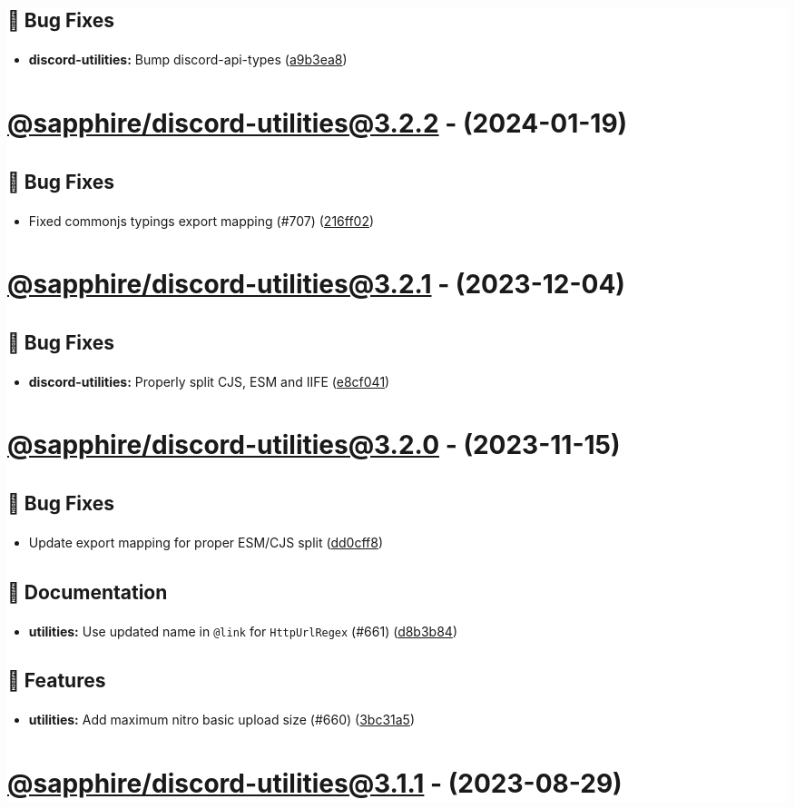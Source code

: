 ## 🐛 Bug Fixes

- **discord-utilities:** Bump discord-api-types ([a9b3ea8](https://github.com/sapphiredev/utilities/commit/a9b3ea81303c1333a6cecf4ee41bf011a07ec425))

# [@sapphire/discord-utilities@3.2.2](https://github.com/sapphiredev/utilities/compare/@sapphire/discord-utilities@3.2.2...@sapphire/discord-utilities@3.2.2) - (2024-01-19)

## 🐛 Bug Fixes

- Fixed commonjs typings export mapping (#707) ([216ff02](https://github.com/sapphiredev/utilities/commit/216ff0260d63a9590357f9a5069f1ae2b34eaf5d))

# [@sapphire/discord-utilities@3.2.1](https://github.com/sapphiredev/utilities/compare/@sapphire/discord-utilities@3.2.1...@sapphire/discord-utilities@3.2.1) - (2023-12-04)

## 🐛 Bug Fixes

- **discord-utilities:** Properly split CJS, ESM and IIFE ([e8cf041](https://github.com/sapphiredev/utilities/commit/e8cf04139a2665474a86dba445bec448752c4b93))

# [@sapphire/discord-utilities@3.2.0](https://github.com/sapphiredev/utilities/compare/@sapphire/discord-utilities@3.2.0...@sapphire/discord-utilities@3.2.0) - (2023-11-15)

## 🐛 Bug Fixes

- Update export mapping for proper ESM/CJS split ([dd0cff8](https://github.com/sapphiredev/utilities/commit/dd0cff8e9b03a15812f25f7a1180501a92422629))

## 📝 Documentation

- **utilities:** Use updated name in `@link` for `HttpUrlRegex` (#661) ([d8b3b84](https://github.com/sapphiredev/utilities/commit/d8b3b84b96f10031466955e5c272337fa95e6933))

## 🚀 Features

- **utilities:** Add maximum nitro basic upload size (#660) ([3bc31a5](https://github.com/sapphiredev/utilities/commit/3bc31a5507869726771ba5bad42453a9cb041412))

# [@sapphire/discord-utilities@3.1.1](https://github.com/sapphiredev/utilities/compare/@sapphire/discord-utilities@3.1.0...@sapphire/discord-utilities@3.1.1) - (2023-08-29)
